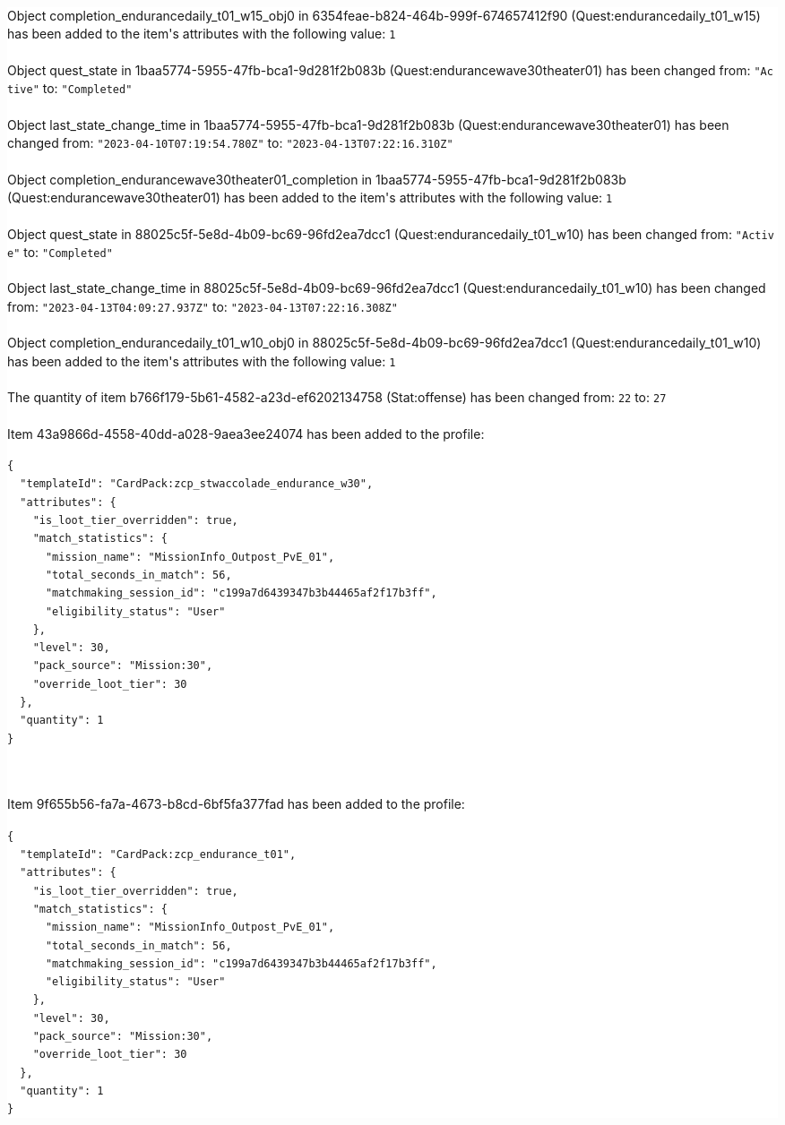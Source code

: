 Object completion_endurancedaily_t01_w15_obj0 in 6354feae-b824-464b-999f-674657412f90 (Quest:endurancedaily_t01_w15) has been added to the item's attributes with the following value: `1`
<br><br>
Object quest_state in 1baa5774-5955-47fb-bca1-9d281f2b083b (Quest:endurancewave30theater01) has been changed from: `"Active"` to: `"Completed"`
<br><br>
Object last_state_change_time in 1baa5774-5955-47fb-bca1-9d281f2b083b (Quest:endurancewave30theater01) has been changed from: `"2023-04-10T07:19:54.780Z"` to: `"2023-04-13T07:22:16.310Z"`
<br><br>
Object completion_endurancewave30theater01_completion in 1baa5774-5955-47fb-bca1-9d281f2b083b (Quest:endurancewave30theater01) has been added to the item's attributes with the following value: `1`
<br><br>
Object quest_state in 88025c5f-5e8d-4b09-bc69-96fd2ea7dcc1 (Quest:endurancedaily_t01_w10) has been changed from: `"Active"` to: `"Completed"`
<br><br>
Object last_state_change_time in 88025c5f-5e8d-4b09-bc69-96fd2ea7dcc1 (Quest:endurancedaily_t01_w10) has been changed from: `"2023-04-13T04:09:27.937Z"` to: `"2023-04-13T07:22:16.308Z"`
<br><br>
Object completion_endurancedaily_t01_w10_obj0 in 88025c5f-5e8d-4b09-bc69-96fd2ea7dcc1 (Quest:endurancedaily_t01_w10) has been added to the item's attributes with the following value: `1`
<br><br>
The quantity of item b766f179-5b61-4582-a23d-ef6202134758 (Stat:offense) has been changed from: `22` to: `27`
<br><br>
Item 43a9866d-4558-40dd-a028-9aea3ee24074 has been added to the profile:

```
{
  "templateId": "CardPack:zcp_stwaccolade_endurance_w30",
  "attributes": {
    "is_loot_tier_overridden": true,
    "match_statistics": {
      "mission_name": "MissionInfo_Outpost_PvE_01",
      "total_seconds_in_match": 56,
      "matchmaking_session_id": "c199a7d6439347b3b44465af2f17b3ff",
      "eligibility_status": "User"
    },
    "level": 30,
    "pack_source": "Mission:30",
    "override_loot_tier": 30
  },
  "quantity": 1
}
```

<br><br>
Item 9f655b56-fa7a-4673-b8cd-6bf5fa377fad has been added to the profile:

```
{
  "templateId": "CardPack:zcp_endurance_t01",
  "attributes": {
    "is_loot_tier_overridden": true,
    "match_statistics": {
      "mission_name": "MissionInfo_Outpost_PvE_01",
      "total_seconds_in_match": 56,
      "matchmaking_session_id": "c199a7d6439347b3b44465af2f17b3ff",
      "eligibility_status": "User"
    },
    "level": 30,
    "pack_source": "Mission:30",
    "override_loot_tier": 30
  },
  "quantity": 1
}
```